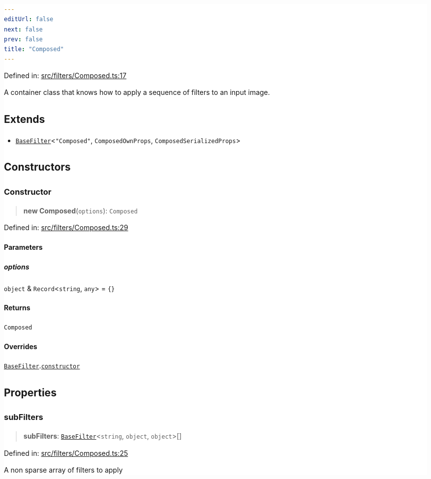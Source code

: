 ```yaml
---
editUrl: false
next: false
prev: false
title: "Composed"
---
```


Defined in: [src/filters/Composed.ts:17](https://github.com/fabricjs/fabric.js/blob/8206f10a405480a7ba988ff6cfdde6412c1f13f8/src/filters/Composed.ts#L17)

A container class that knows how to apply a sequence of filters to an input image.

## Extends

- [`BaseFilter`](/api/fabric/namespaces/filters/classes/basefilter/)\<`"Composed"`, `ComposedOwnProps`, `ComposedSerializedProps`\>

## Constructors

### Constructor

> **new Composed**(`options`): `Composed`

Defined in: [src/filters/Composed.ts:29](https://github.com/fabricjs/fabric.js/blob/8206f10a405480a7ba988ff6cfdde6412c1f13f8/src/filters/Composed.ts#L29)

#### Parameters

##### options

`object` & `Record`\<`string`, `any`\> = `{}`

#### Returns

`Composed`

#### Overrides

[`BaseFilter`](/api/fabric/namespaces/filters/classes/basefilter/).[`constructor`](/api/fabric/namespaces/filters/classes/basefilter/#constructor)

## Properties

### subFilters

> **subFilters**: [`BaseFilter`](/api/fabric/namespaces/filters/classes/basefilter/)\<`string`, `object`, `object`\>[]

Defined in: [src/filters/Composed.ts:25](https://github.com/fabricjs/fabric.js/blob/8206f10a405480a7ba988ff6cfdde6412c1f13f8/src/filters/Composed.ts#L25)

A non sparse array of filters to apply
